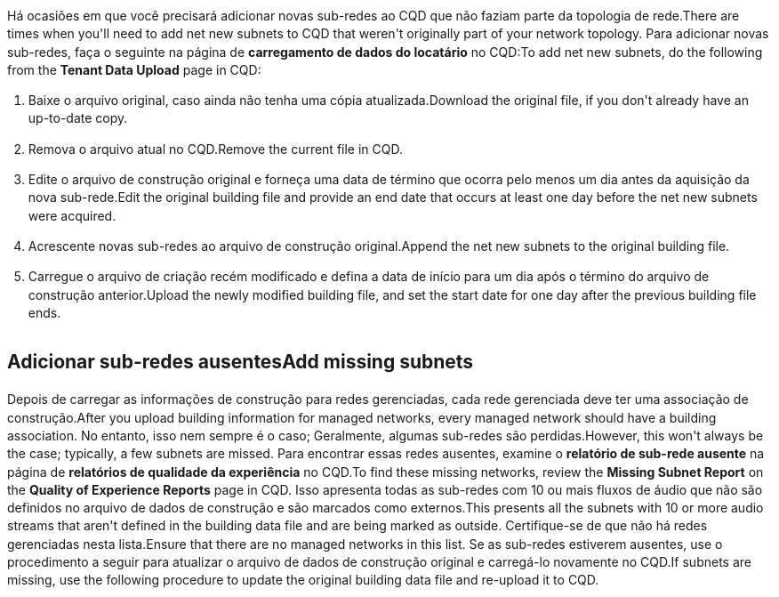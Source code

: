 <span data-ttu-id="c9ca9-288">Há ocasiões em que você precisará adicionar novas sub-redes ao CQD que não faziam parte da topologia de rede.</span><span class="sxs-lookup"><span data-stu-id="c9ca9-288">There are times when you'll need to add net new subnets to CQD that weren't originally part of your network topology.</span></span> <span data-ttu-id="c9ca9-289">Para adicionar novas sub-redes, faça o seguinte na página de **carregamento de dados do locatário** no CQD:</span><span class="sxs-lookup"><span data-stu-id="c9ca9-289">To add net new subnets, do the following from the **Tenant Data Upload** page in CQD:</span></span>

1.  <span data-ttu-id="c9ca9-290">Baixe o arquivo original, caso ainda não tenha uma cópia atualizada.</span><span class="sxs-lookup"><span data-stu-id="c9ca9-290">Download the original file, if you don't already have an up-to-date copy.</span></span>

1.  <span data-ttu-id="c9ca9-291">Remova o arquivo atual no CQD.</span><span class="sxs-lookup"><span data-stu-id="c9ca9-291">Remove the current file in CQD.</span></span>

1.  <span data-ttu-id="c9ca9-292">Edite o arquivo de construção original e forneça uma data de término que ocorra pelo menos um dia antes da aquisição da nova sub-rede.</span><span class="sxs-lookup"><span data-stu-id="c9ca9-292">Edit the original building file and provide an end date that occurs at least one day before the net new subnets were acquired.</span></span>

1.  <span data-ttu-id="c9ca9-293">Acrescente novas sub-redes ao arquivo de construção original.</span><span class="sxs-lookup"><span data-stu-id="c9ca9-293">Append the net new subnets to the original building file.</span></span>

1.  <span data-ttu-id="c9ca9-294">Carregue o arquivo de criação recém modificado e defina a data de início para um dia após o término do arquivo de construção anterior.</span><span class="sxs-lookup"><span data-stu-id="c9ca9-294">Upload the newly modified building file, and set the start date for one day after the previous building file ends.</span></span>

## <a name="add-missing-subnets"></a><span data-ttu-id="c9ca9-295">Adicionar sub-redes ausentes</span><span class="sxs-lookup"><span data-stu-id="c9ca9-295">Add missing subnets</span></span>

<span data-ttu-id="c9ca9-296">Depois de carregar as informações de construção para redes gerenciadas, cada rede gerenciada deve ter uma associação de construção.</span><span class="sxs-lookup"><span data-stu-id="c9ca9-296">After you upload building information for managed networks, every managed network should have a building association.</span></span> <span data-ttu-id="c9ca9-297">No entanto, isso nem sempre é o caso; Geralmente, algumas sub-redes são perdidas.</span><span class="sxs-lookup"><span data-stu-id="c9ca9-297">However, this won't always be the case; typically, a few subnets are missed.</span></span> <span data-ttu-id="c9ca9-298">Para encontrar essas redes ausentes, examine o **relatório de sub-rede ausente** na página de **relatórios de qualidade da experiência** no CQD.</span><span class="sxs-lookup"><span data-stu-id="c9ca9-298">To find these missing networks, review the **Missing Subnet Report** on the **Quality of Experience Reports** page in CQD.</span></span> <span data-ttu-id="c9ca9-299">Isso apresenta todas as sub-redes com 10 ou mais fluxos de áudio que não são definidos no arquivo de dados de construção e são marcados como externos.</span><span class="sxs-lookup"><span data-stu-id="c9ca9-299">This presents all the subnets with 10 or more audio streams that aren't defined in the building data file and are being marked as outside.</span></span> <span data-ttu-id="c9ca9-300">Certifique-se de que não há redes gerenciadas nesta lista.</span><span class="sxs-lookup"><span data-stu-id="c9ca9-300">Ensure that there are no managed networks in this list.</span></span> <span data-ttu-id="c9ca9-301">Se as sub-redes estiverem ausentes, use o procedimento a seguir para atualizar o arquivo de dados de construção original e carregá-lo novamente no CQD.</span><span class="sxs-lookup"><span data-stu-id="c9ca9-301">If subnets are missing, use the following procedure to update the original building data file and re-upload it to CQD.</span></span>
